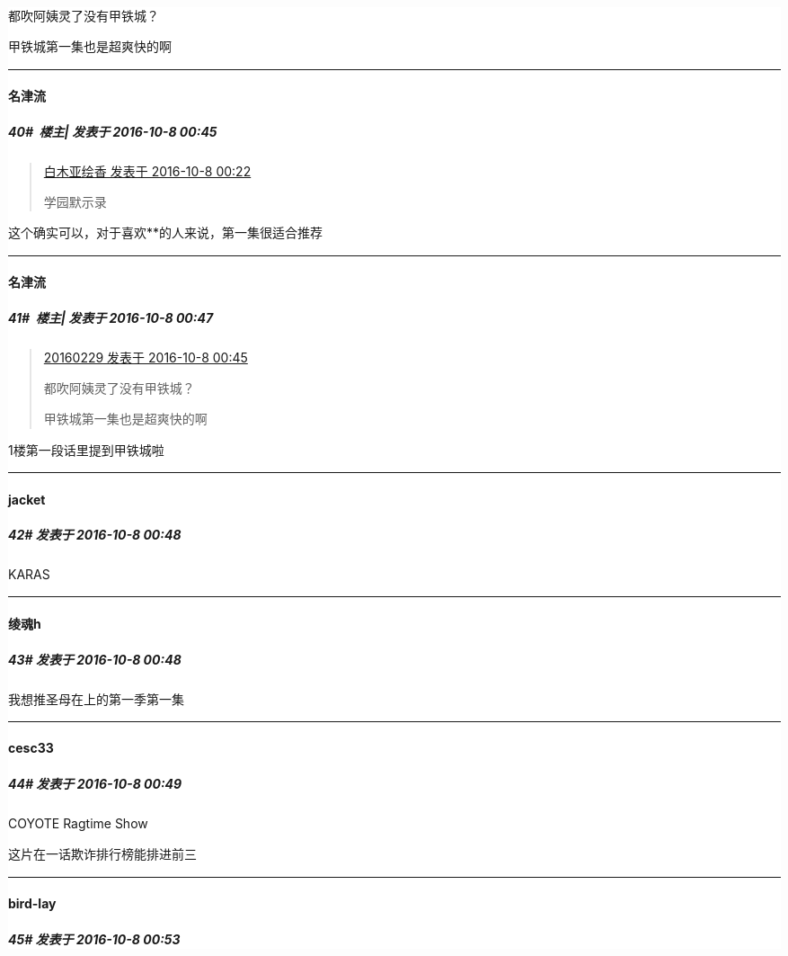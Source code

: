 都吹阿姨灵了没有甲铁城？

甲铁城第一集也是超爽快的啊

*****

####  名津流  
##### 40#         楼主| 发表于 2016-10-8 00:45

<blockquote><a href="httphttps://bbs.saraba1st.com/2b/forum.php?mod=redirect&amp;goto=findpost&amp;pid=33796737&amp;ptid=1338086" target="_blank">白木亚绘香 发表于 2016-10-8 00:22</a>

学园默示录</blockquote>
这个确实可以，对于喜欢**的人来说，第一集很适合推荐

*****

####  名津流  
##### 41#         楼主| 发表于 2016-10-8 00:47

<blockquote><a href="httphttps://bbs.saraba1st.com/2b/forum.php?mod=redirect&amp;goto=findpost&amp;pid=33796885&amp;ptid=1338086" target="_blank">20160229 发表于 2016-10-8 00:45</a>

都吹阿姨灵了没有甲铁城？

甲铁城第一集也是超爽快的啊</blockquote>
1楼第一段话里提到甲铁城啦

*****

####  jacket  
##### 42#       发表于 2016-10-8 00:48

KARAS

*****

####  绫魂h  
##### 43#       发表于 2016-10-8 00:48

我想推圣母在上的第一季第一集

*****

####  cesc33  
##### 44#       发表于 2016-10-8 00:49

COYOTE Ragtime Show

这片在一话欺诈排行榜能排进前三

*****

####  bird-lay  
##### 45#       发表于 2016-10-8 00:53
